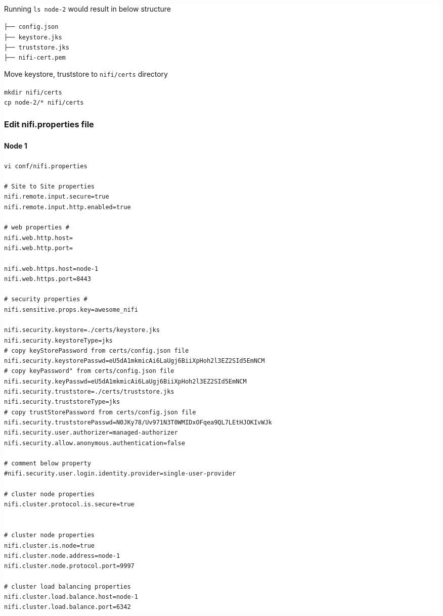Running `ls node-2` would result in below structure

```
├── config.json
├── keystore.jks
├── truststore.jks
├── nifi-cert.pem
```

Move keystore, truststore to `nifi/certs` directory

```shell
mkdir nifi/certs
cp node-2/* nifi/certs
```

### Edit nifi.properties file

#### Node 1

```shell
vi conf/nifi.properties

# Site to Site properties
nifi.remote.input.secure=true
nifi.remote.input.http.enabled=true

# web properties #
nifi.web.http.host=
nifi.web.http.port=

nifi.web.https.host=node-1
nifi.web.https.port=8443

# security properties #
nifi.sensitive.props.key=awesome_nifi

nifi.security.keystore=./certs/keystore.jks
nifi.security.keystoreType=jks
# copy keyStorePassword from certs/config.json file
nifi.security.keystorePasswd=eU5dA1mkmicAi6LaUgj6BiiXpHoh2l3EZ2SId5EmNCM
# copy keyPassword" from certs/config.json file
nifi.security.keyPasswd=eU5dA1mkmicAi6LaUgj6BiiXpHoh2l3EZ2SId5EmNCM
nifi.security.truststore=./certs/truststore.jks
nifi.security.truststoreType=jks
# copy trustStorePassword from certs/config.json file
nifi.security.truststorePasswd=N0JKy78/Uv971N3T0WMIDxOFqea9QL7LEtHJOKIvWJk
nifi.security.user.authorizer=managed-authorizer
nifi.security.allow.anonymous.authentication=false

# comment below property
#nifi.security.user.login.identity.provider=single-user-provider

# cluster node properties
nifi.cluster.protocol.is.secure=true


# cluster node properties
nifi.cluster.is.node=true
nifi.cluster.node.address=node-1
nifi.cluster.node.protocol.port=9997

# cluster load balancing properties
nifi.cluster.load.balance.host=node-1
nifi.cluster.load.balance.port=6342

```